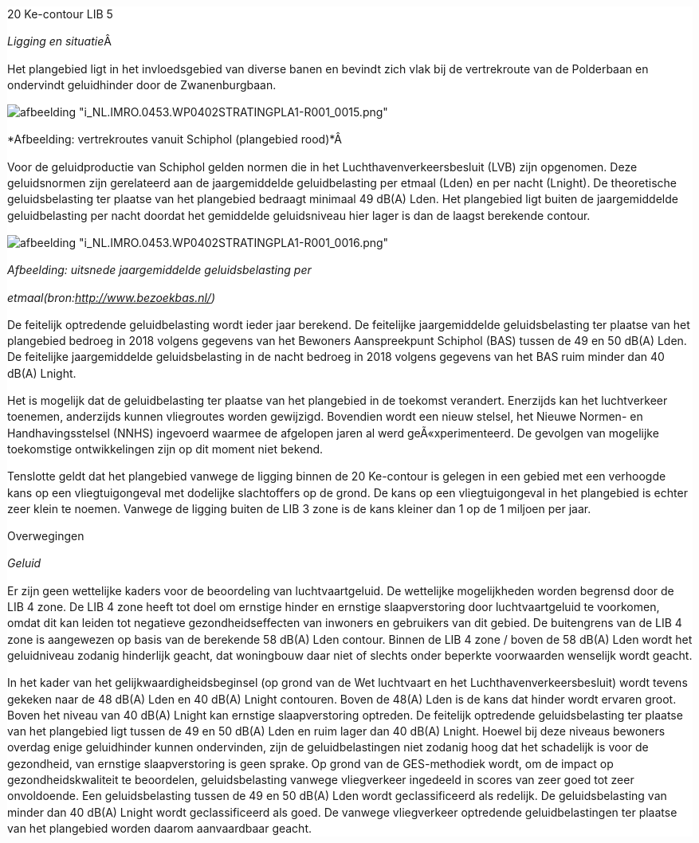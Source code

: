20 Ke\-contour LIB 5

*Ligging en situatie*Â

Het plangebied ligt in het invloedsgebied van diverse banen en bevindt zich vlak bij de vertrekroute van de Polderbaan en ondervindt geluidhinder door de Zwanenburgbaan.

![afbeelding "i_NL.IMRO.0453.WP0402STRATINGPLA1-R001_0015.png"](i_NL.IMRO.0453.WP0402STRATINGPLA1-R001_0015.png)

*Afbeelding: vertrekroutes vanuit Schiphol (plangebied rood)*Â

Voor de geluidproductie van Schiphol gelden normen die in het Luchthavenverkeersbesluit (LVB) zijn opgenomen. Deze geluidsnormen zijn gerelateerd aan de jaargemiddelde geluidbelasting per etmaal (Lden) en per nacht (Lnight). De theoretische geluidsbelasting ter plaatse van het plangebied bedraagt minimaal 49 dB(A) Lden. Het plangebied ligt buiten de jaargemiddelde geluidbelasting per nacht doordat het gemiddelde geluidsniveau hier lager is dan de laagst berekende contour.

![afbeelding "i_NL.IMRO.0453.WP0402STRATINGPLA1-R001_0016.png"](i_NL.IMRO.0453.WP0402STRATINGPLA1-R001_0016.png)

*Afbeelding: uitsnede jaargemiddelde geluidsbelasting per*

*etmaal(bron:http://www.bezoekbas.nl/)*

De feitelijk optredende geluidbelasting wordt ieder jaar berekend. De feitelijke jaargemiddelde geluidsbelasting ter plaatse van het plangebied bedroeg in 2018 volgens gegevens van het Bewoners Aanspreekpunt Schiphol (BAS) tussen de 49 en 50 dB(A) Lden. De feitelijke jaargemiddelde geluidsbelasting in de nacht bedroeg in 2018 volgens gegevens van het BAS ruim minder dan 40 dB(A) Lnight.

Het is mogelijk dat de geluidbelasting ter plaatse van het plangebied in de toekomst verandert. Enerzijds kan het luchtverkeer toenemen, anderzijds kunnen vliegroutes worden gewijzigd. Bovendien wordt een nieuw stelsel, het Nieuwe Normen\- en Handhavingsstelsel (NNHS) ingevoerd waarmee de afgelopen jaren al werd geÃ«xperimenteerd. De gevolgen van mogelijke toekomstige ontwikkelingen zijn op dit moment niet bekend.

Tenslotte geldt dat het plangebied vanwege de ligging binnen de 20 Ke\-contour is gelegen in een gebied met een verhoogde kans op een vliegtuigongeval met dodelijke slachtoffers op de grond. De kans op een vliegtuigongeval in het plangebied is echter zeer klein te noemen. Vanwege de ligging buiten de LIB 3 zone is de kans kleiner dan 1 op de 1 miljoen per jaar.

Overwegingen

*Geluid*

Er zijn geen wettelijke kaders voor de beoordeling van luchtvaartgeluid. De wettelijke mogelijkheden worden begrensd door de LIB 4 zone. De LIB 4 zone heeft tot doel om ernstige hinder en ernstige slaapverstoring door luchtvaartgeluid te voorkomen, omdat dit kan leiden tot negatieve gezondheidseffecten van inwoners en gebruikers van dit gebied. De buitengrens van de LIB 4 zone is aangewezen op basis van de berekende 58 dB(A) Lden contour. Binnen de LIB 4 zone / boven de 58 dB(A) Lden wordt het geluidniveau zodanig hinderlijk geacht, dat woningbouw daar niet of slechts onder beperkte voorwaarden wenselijk wordt geacht.

In het kader van het gelijkwaardigheidsbeginsel (op grond van de Wet luchtvaart en het Luchthavenverkeersbesluit) wordt tevens gekeken naar de 48 dB(A) Lden en 40 dB(A) Lnight contouren. Boven de 48(A) Lden is de kans dat hinder wordt ervaren groot. Boven het niveau van 40 dB(A) Lnight kan ernstige slaapverstoring optreden. De feitelijk optredende geluidsbelasting ter plaatse van het plangebied ligt tussen de 49 en 50 dB(A) Lden en ruim lager dan 40 dB(A) Lnight. Hoewel bij deze niveaus bewoners overdag enige geluidhinder kunnen ondervinden, zijn de geluidbelastingen niet zodanig hoog dat het schadelijk is voor de gezondheid, van ernstige slaapverstoring is geen sprake. Op grond van de GES\-methodiek wordt, om de impact op gezondheidskwaliteit te beoordelen, geluidsbelasting vanwege vliegverkeer ingedeeld in scores van zeer goed tot zeer onvoldoende. Een geluidsbelasting tussen de 49 en 50 dB(A) Lden wordt geclassificeerd als redelijk. De geluidsbelasting van minder dan 40 dB(A) Lnight wordt geclassificeerd als goed. De vanwege vliegverkeer optredende geluidbelastingen ter plaatse van het plangebied worden daarom aanvaardbaar geacht.
